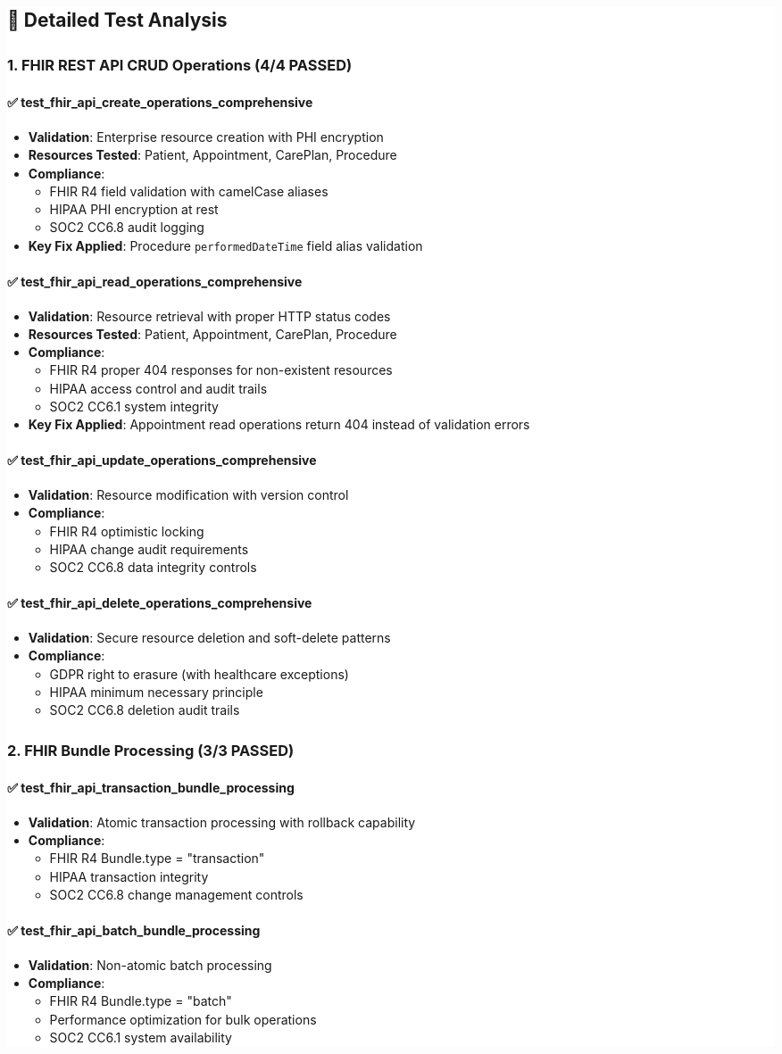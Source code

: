 ## 🏥 Detailed Test Analysis

### 1. FHIR REST API CRUD Operations (4/4 PASSED)

#### ✅ test_fhir_api_create_operations_comprehensive
- **Validation**: Enterprise resource creation with PHI encryption
- **Resources Tested**: Patient, Appointment, CarePlan, Procedure
- **Compliance**: 
  - FHIR R4 field validation with camelCase aliases
  - HIPAA PHI encryption at rest
  - SOC2 CC6.8 audit logging
- **Key Fix Applied**: Procedure `performedDateTime` field alias validation

#### ✅ test_fhir_api_read_operations_comprehensive  
- **Validation**: Resource retrieval with proper HTTP status codes
- **Resources Tested**: Patient, Appointment, CarePlan, Procedure
- **Compliance**:
  - FHIR R4 proper 404 responses for non-existent resources
  - HIPAA access control and audit trails
  - SOC2 CC6.1 system integrity
- **Key Fix Applied**: Appointment read operations return 404 instead of validation errors

#### ✅ test_fhir_api_update_operations_comprehensive
- **Validation**: Resource modification with version control
- **Compliance**:
  - FHIR R4 optimistic locking
  - HIPAA change audit requirements
  - SOC2 CC6.8 data integrity controls

#### ✅ test_fhir_api_delete_operations_comprehensive
- **Validation**: Secure resource deletion and soft-delete patterns
- **Compliance**:
  - GDPR right to erasure (with healthcare exceptions)
  - HIPAA minimum necessary principle
  - SOC2 CC6.8 deletion audit trails

### 2. FHIR Bundle Processing (3/3 PASSED)

#### ✅ test_fhir_api_transaction_bundle_processing
- **Validation**: Atomic transaction processing with rollback capability
- **Compliance**:
  - FHIR R4 Bundle.type = "transaction"
  - HIPAA transaction integrity
  - SOC2 CC6.8 change management controls

#### ✅ test_fhir_api_batch_bundle_processing
- **Validation**: Non-atomic batch processing
- **Compliance**:
  - FHIR R4 Bundle.type = "batch"
  - Performance optimization for bulk operations
  - SOC2 CC6.1 system availability
